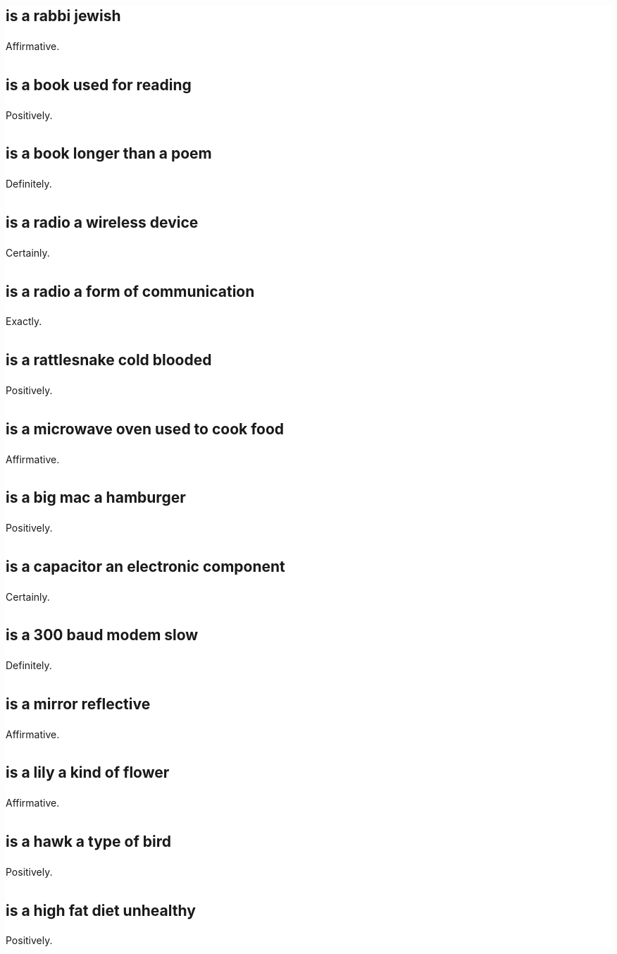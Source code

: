 ## is a rabbi jewish
Affirmative.

## is a book used for reading
Positively.

## is a book longer than a poem
Definitely.

## is a radio a wireless device
Certainly.

## is a radio a form of communication
Exactly.

## is a rattlesnake cold blooded
Positively.

## is a microwave oven used to cook food
Affirmative.

## is a big mac a hamburger
Positively.

## is a capacitor an electronic component
Certainly.

## is a 300 baud modem slow
Definitely.

## is a mirror reflective
Affirmative.

## is a lily a kind of flower
Affirmative.

## is a hawk a type of bird
Positively.

## is a high fat diet unhealthy
Positively.
